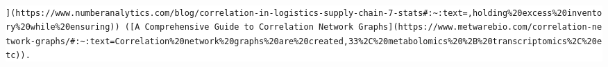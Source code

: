     ](https://www.numberanalytics.com/blog/correlation-in-logistics-supply-chain-7-stats#:~:text=,holding%20excess%20inventory%20while%20ensuring)) ([A Comprehensive Guide to Correlation Network Graphs](https://www.metwarebio.com/correlation-network-graphs/#:~:text=Correlation%20network%20graphs%20are%20created,33%2C%20metabolomics%20%2B%20transcriptomics%2C%20etc)).